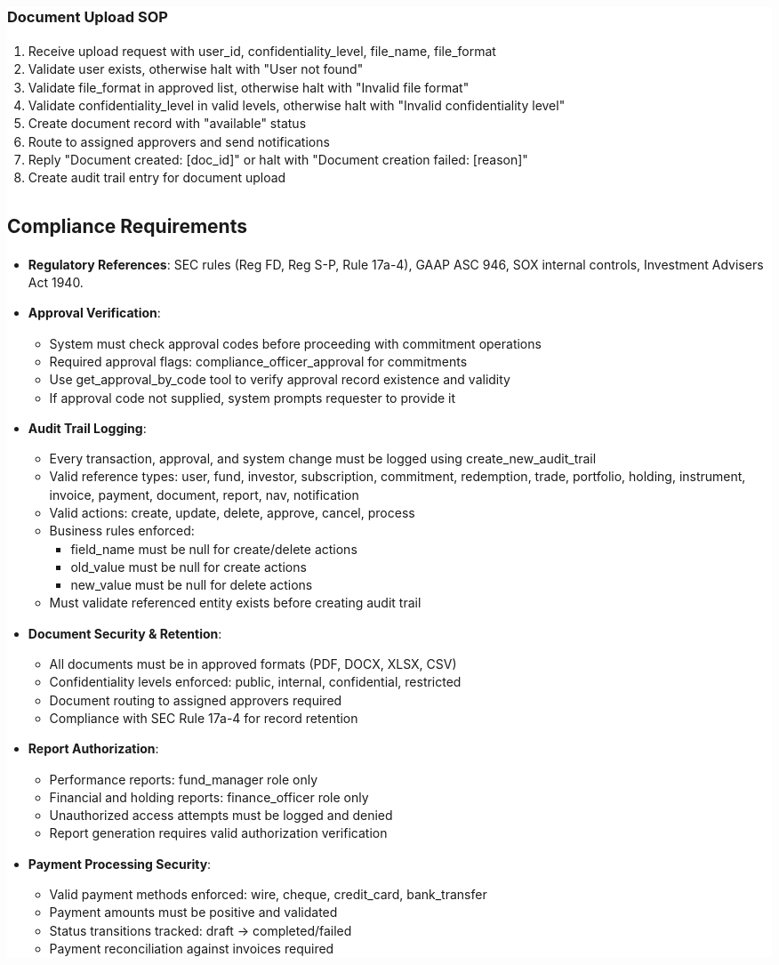 ### Document Upload SOP

1. Receive upload request with user_id, confidentiality_level, file_name, file_format
2. Validate user exists, otherwise halt with "User not found"
3. Validate file_format in approved list, otherwise halt with "Invalid file format"
4. Validate confidentiality_level in valid levels, otherwise halt with "Invalid confidentiality level"
5. Create document record with "available" status
6. Route to assigned approvers and send notifications
7. Reply "Document created: [doc_id]" or halt with "Document creation failed: [reason]"
8. Create audit trail entry for document upload

## Compliance Requirements

- **Regulatory References**: SEC rules (Reg FD, Reg S-P, Rule 17a-4), GAAP ASC 946, SOX internal controls, Investment Advisers Act 1940.

- **Approval Verification**:

  - System must check approval codes before proceeding with commitment operations
  - Required approval flags: compliance_officer_approval for commitments
  - Use get_approval_by_code tool to verify approval record existence and validity
  - If approval code not supplied, system prompts requester to provide it

- **Audit Trail Logging**:

  - Every transaction, approval, and system change must be logged using create_new_audit_trail
  - Valid reference types: user, fund, investor, subscription, commitment, redemption, trade, portfolio, holding, instrument, invoice, payment, document, report, nav, notification
  - Valid actions: create, update, delete, approve, cancel, process
  - Business rules enforced:
    - field_name must be null for create/delete actions
    - old_value must be null for create actions
    - new_value must be null for delete actions
  - Must validate referenced entity exists before creating audit trail

- **Document Security & Retention**:

  - All documents must be in approved formats (PDF, DOCX, XLSX, CSV)
  - Confidentiality levels enforced: public, internal, confidential, restricted
  - Document routing to assigned approvers required
  - Compliance with SEC Rule 17a-4 for record retention

- **Report Authorization**:

  - Performance reports: fund_manager role only
  - Financial and holding reports: finance_officer role only
  - Unauthorized access attempts must be logged and denied
  - Report generation requires valid authorization verification

- **Payment Processing Security**:

  - Valid payment methods enforced: wire, cheque, credit_card, bank_transfer
  - Payment amounts must be positive and validated
  - Status transitions tracked: draft → completed/failed
  - Payment reconciliation against invoices required

